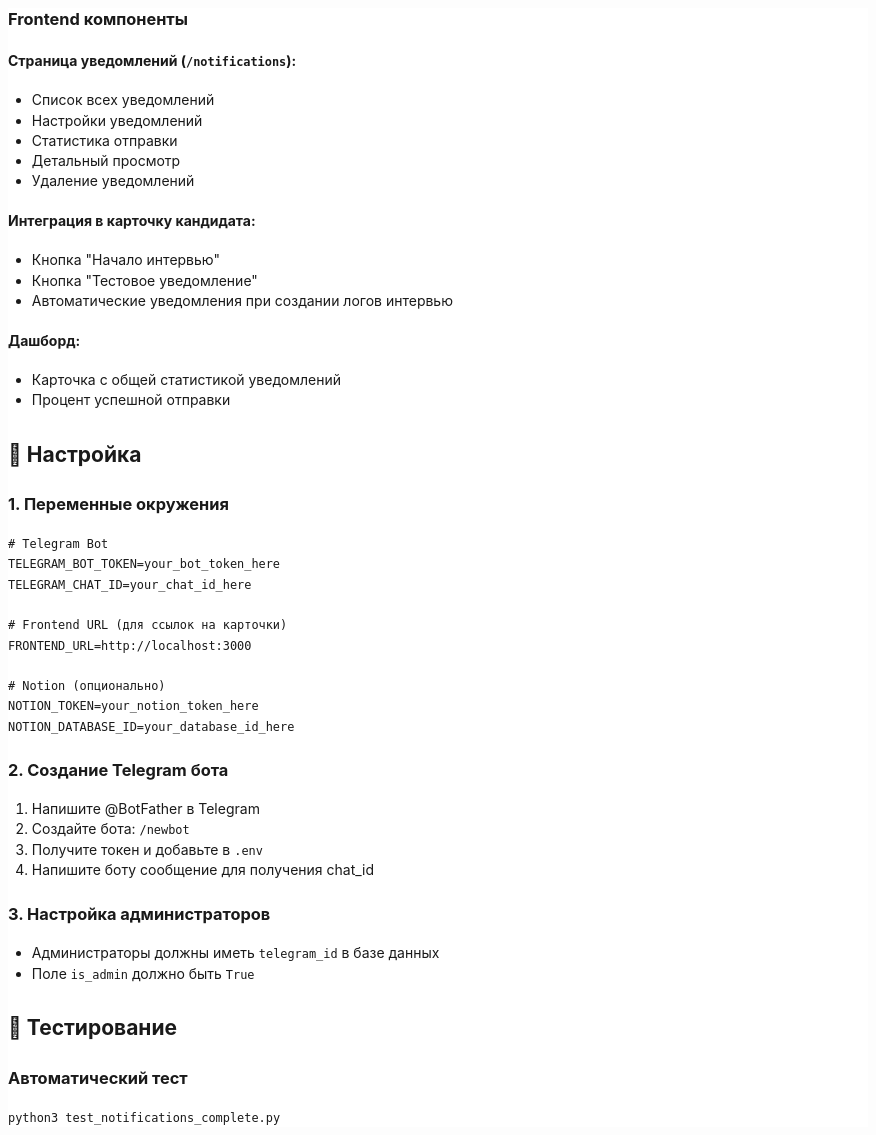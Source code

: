 ### Frontend компоненты

#### Страница уведомлений (`/notifications`):
- Список всех уведомлений
- Настройки уведомлений
- Статистика отправки
- Детальный просмотр
- Удаление уведомлений

#### Интеграция в карточку кандидата:
- Кнопка "Начало интервью"
- Кнопка "Тестовое уведомление"
- Автоматические уведомления при создании логов интервью

#### Дашборд:
- Карточка с общей статистикой уведомлений
- Процент успешной отправки

## 🔧 Настройка

### 1. Переменные окружения
```env
# Telegram Bot
TELEGRAM_BOT_TOKEN=your_bot_token_here
TELEGRAM_CHAT_ID=your_chat_id_here

# Frontend URL (для ссылок на карточки)
FRONTEND_URL=http://localhost:3000

# Notion (опционально)
NOTION_TOKEN=your_notion_token_here
NOTION_DATABASE_ID=your_database_id_here
```

### 2. Создание Telegram бота
1. Напишите @BotFather в Telegram
2. Создайте бота: `/newbot`
3. Получите токен и добавьте в `.env`
4. Напишите боту сообщение для получения chat_id

### 3. Настройка администраторов
- Администраторы должны иметь `telegram_id` в базе данных
- Поле `is_admin` должно быть `True`

## 🧪 Тестирование

### Автоматический тест
```bash
python3 test_notifications_complete.py
```
